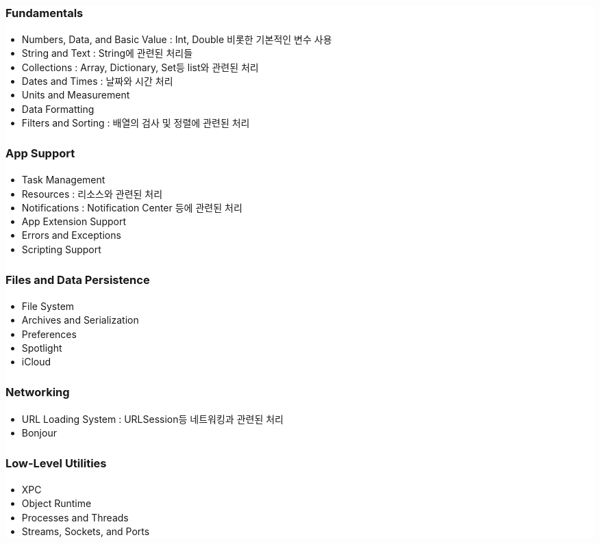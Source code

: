 ### Fundamentals
- Numbers, Data, and Basic Value : Int, Double 비롯한 기본적인 변수 사용
- String and Text : String에 관련된 처리들
- Collections : Array, Dictionary, Set등 list와 관련된 처리
- Dates and Times : 날짜와 시간 처리
- Units and Measurement
- Data Formatting
- Filters and Sorting : 배열의 검사 및 정렬에 관련된 처리

### App Support
- Task Management
- Resources : 리소스와 관련된 처리
- Notifications : Notification Center 등에 관련된 처리
- App Extension Support 
- Errors and Exceptions
- Scripting Support

### Files and Data Persistence
- File System
- Archives and Serialization
- Preferences
- Spotlight
- iCloud

### Networking
- URL Loading System : URLSession등 네트워킹과 관련된 처리
- Bonjour

### Low-Level Utilities
- XPC
- Object Runtime
- Processes and Threads
- Streams, Sockets, and Ports

